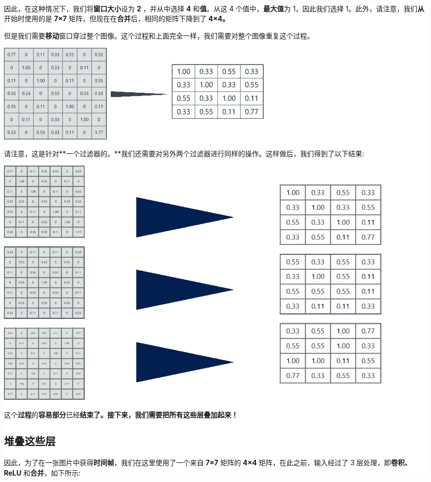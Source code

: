 因此，在这种情况下，我们将**窗口大小**设为 **2** ，并从中选择 **4** 和**值**。从这 4 个值中，**最大值**为 1，因此我们选择 1。此外，请注意，我们**从**开始时使用的是 **7×7** 矩阵，但现在在**合并**后，相同的矩阵下降到了 **4×4。**

但是我们需要**移动**窗口穿过整个图像。这个过程和上面完全一样，我们需要对整个图像重复这个过程。

![](img/ce27efd57b89dc1ccb3f98ad1dd4bd48.png)

请注意，这是针对**一个过滤器的。**我们还需要对另外两个过滤器进行同样的操作。这样做后，我们得到了以下结果:

![](img/2ba481806b0048023c0478508de2e43f.png)

这个**过程**的**容易部分**已经**结束了。接下来，我们需要把所有这些层叠加起来！**

## 堆叠这些层

因此，为了在一张图片中获得**时间帧**，我们在这里使用了一个来自 **7×7** 矩阵的 **4×4** 矩阵，在此之前，输入经过了 3 层处理，即**卷积、ReLU** 和**合并**，如下所示:
